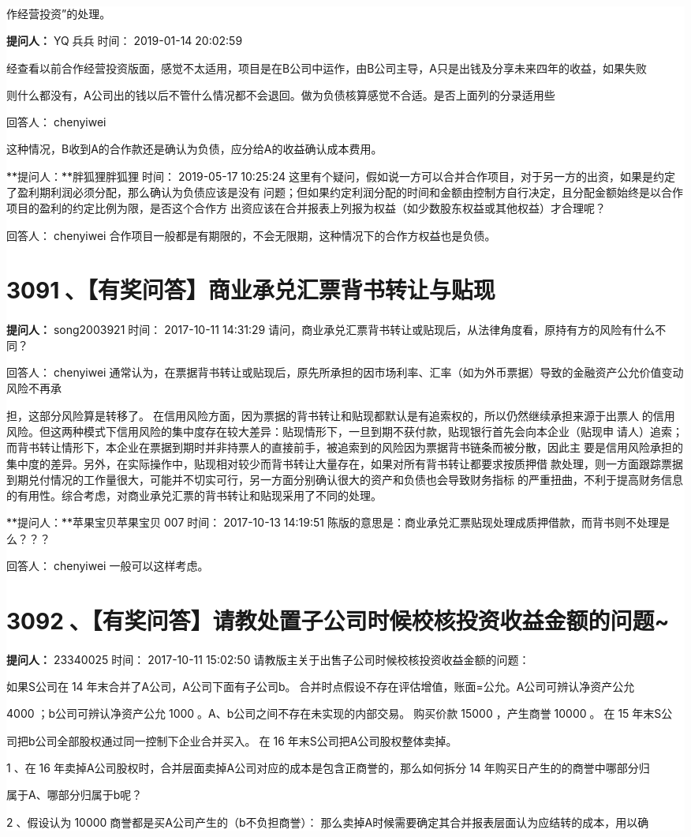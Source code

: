 作经营投资”的处理。

**提问人：** YQ 兵兵 时间： 2019-01-14 20:02:59

经查看以前合作经营投资版面，感觉不太适用，项目是在B公司中运作，由B公司主导，A只是出钱及分享未来四年的收益，如果失败

则什么都没有，A公司出的钱以后不管什么情况都不会退回。做为负债核算感觉不合适。是否上面列的分录适用些

回答人： chenyiwei

这种情况，B收到A的合作款还是确认为负债，应分给A的收益确认成本费用。

**提问人：**胖狐狸胖狐狸 时间： 2019-05-17 10:25:24
这里有个疑问，假如说一方可以合并合作项目，对于另一方的出资，如果是约定了盈利期利润必须分配，那么确认为负债应该是没有
问题；但如果约定利润分配的时间和金额由控制方自行决定，且分配金额始终是以合作项目的盈利的约定比例为限，是否这个合作方
出资应该在合并报表上列报为权益（如少数股东权益或其他权益）才合理呢？

回答人： chenyiwei
合作项目一般都是有期限的，不会无限期，这种情况下的合作方权益也是负债。


# 3091 、【有奖问答】商业承兑汇票背书转让与贴现

**提问人：** song2003921 时间： 2017-10-11 14:31:29
请问，商业承兑汇票背书转让或贴现后，从法律角度看，原持有方的风险有什么不同？

回答人： chenyiwei
通常认为，在票据背书转让或贴现后，原先所承担的因市场利率、汇率（如为外币票据）导致的金融资产公允价值变动风险不再承

担，这部分风险算是转移了。 在信用风险方面，因为票据的背书转让和贴现都默认是有追索权的，所以仍然继续承担来源于出票人
的信用风险。但这两种模式下信用风险的集中度存在较大差异：贴现情形下，一旦到期不获付款，贴现银行首先会向本企业（贴现申
请人）追索；而背书转让情形下，本企业在票据到期时并非持票人的直接前手，被追索到的风险因为票据背书链条而被分散，因此主
要是信用风险承担的集中度的差异。另外，在实际操作中，贴现相对较少而背书转让大量存在，如果对所有背书转让都要求按质押借
款处理，则一方面跟踪票据到期兑付情况的工作量很大，可能并不切实可行，另一方面分别确认很大的资产和负债也会导致财务指标
的严重扭曲，不利于提高财务信息的有用性。综合考虑，对商业承兑汇票的背书转让和贴现采用了不同的处理。

**提问人：**苹果宝贝苹果宝贝 007 时间： 2017-10-13 14:19:51
陈版的意思是：商业承兑汇票贴现处理成质押借款，而背书则不处理是么？？？

回答人： chenyiwei
一般可以这样考虑。

# 3092 、【有奖问答】请教处置子公司时候校核投资收益金额的问题~

**提问人：** 23340025 时间： 2017-10-11 15:02:50
请教版主关于出售子公司时候校核投资收益金额的问题：

如果S公司在 14 年末合并了A公司，A公司下面有子公司b。 合并时点假设不存在评估增值，账面=公允。A公司可辨认净资产公允

4000 ；b公司可辨认净资产公允 1000 。A、b公司之间不存在未实现的内部交易。 购买价款 15000 ，产生商誉 10000 。 在 15 年末S公

司把b公司全部股权通过同一控制下企业合并买入。 在 16 年末S公司把A公司股权整体卖掉。

1 、在 16 年卖掉A公司股权时，合并层面卖掉A公司对应的成本是包含正商誉的，那么如何拆分 14 年购买日产生的的商誉中哪部分归

属于A、哪部分归属于b呢？

2 、假设认为 10000 商誉都是买A公司产生的（b不负担商誉）： 那么卖掉A时候需要确定其合并报表层面认为应结转的成本，用以确
